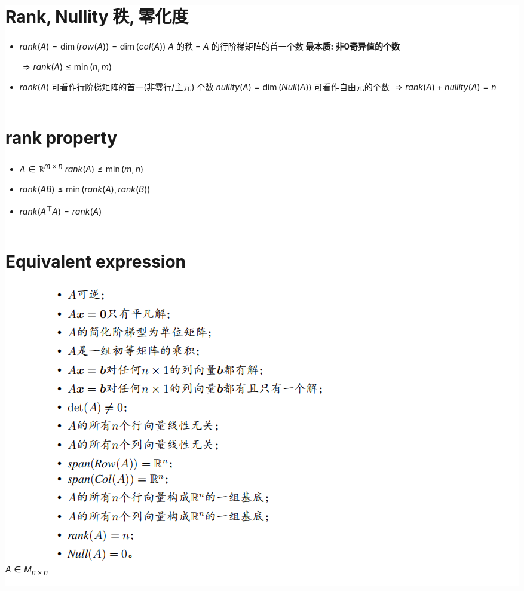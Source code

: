
# Rank, Nullity 秩, 零化度

- $rank(A)=\dim(row(A))=\dim(col(A))$
  $A$ 的秩 = $A$ 的行阶梯矩阵的首一个数
  **最本质: 非0奇异值的个数**

  $\Rightarrow rank(A)\leq\min(n,m)$

- $rank(A)$ 可看作行阶梯矩阵的首一(非零行/主元) 个数
  $nullity(A)=\dim(Null(A))$ 可看作自由元的个数
  $\Rightarrow rank(A)+nullity(A)=n$

---

# rank property

- $A\in \mathbb{R}^{m\times n}$
  $rank(A)\leq \min(m, n)$

- $rank(AB)\leq \min(rank(A),rank(B))$

- $rank(A^{\top}A)=rank(A)$

---

# Equivalent expression
$A\in M_{n\times n}$
![](./img/Equivalent.png)

---
